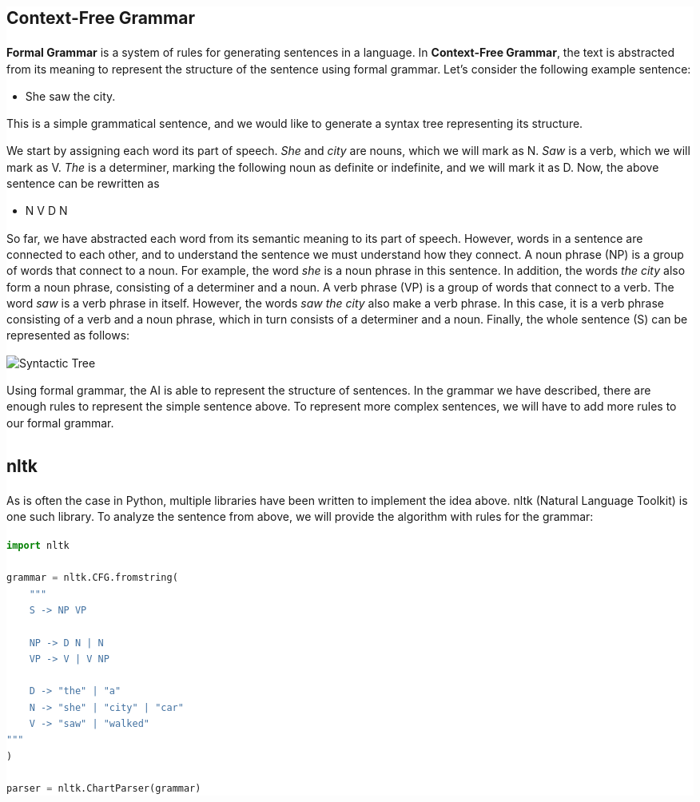 ## Context-Free Grammar

**Formal Grammar** is a system of rules for generating sentences in a
language. In **Context-Free Grammar**, the text is abstracted from its
meaning to represent the structure of the sentence using formal grammar.
Let’s consider the following example sentence:

- She saw the city.

This is a simple grammatical sentence, and we would like to generate a
syntax tree representing its structure.

We start by assigning each word its part of speech. *She* and *city* are
nouns, which we will mark as N. *Saw* is a verb, which we will mark as
V. *The* is a determiner, marking the following noun as definite or
indefinite, and we will mark it as D. Now, the above sentence can be
rewritten as

- N V D N

So far, we have abstracted each word from its semantic meaning to its
part of speech. However, words in a sentence are connected to each
other, and to understand the sentence we must understand how they
connect. A noun phrase (NP) is a group of words that connect to a noun.
For example, the word *she* is a noun phrase in this sentence. In
addition, the words *the city* also form a noun phrase, consisting of a
determiner and a noun. A verb phrase (VP) is a group of words that
connect to a verb. The word *saw* is a verb phrase in itself. However,
the words *saw the city* also make a verb phrase. In this case, it is a
verb phrase consisting of a verb and a noun phrase, which in turn
consists of a determiner and a noun. Finally, the whole sentence (S) can
be represented as follows:

![Syntactic Tree](https://cs50.harvard.edu/ai/2024/notes/6/syntactictree.png)

Using formal grammar, the AI is able to represent the structure of
sentences. In the grammar we have described, there are enough rules to
represent the simple sentence above. To represent more complex
sentences, we will have to add more rules to our formal grammar.

## nltk

As is often the case in Python, multiple libraries have been written to
implement the idea above. nltk (Natural Language Toolkit) is one such
library. To analyze the sentence from above, we will provide the
algorithm with rules for the grammar:

```python
import nltk

grammar = nltk.CFG.fromstring(
    """
    S -> NP VP

    NP -> D N | N
    VP -> V | V NP

    D -> "the" | "a"
    N -> "she" | "city" | "car"
    V -> "saw" | "walked"
"""
)

parser = nltk.ChartParser(grammar)
```
